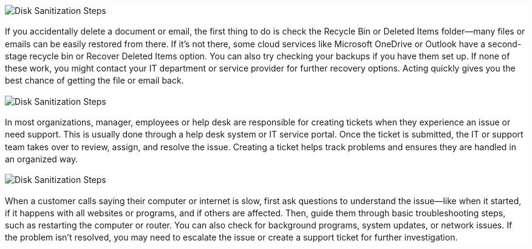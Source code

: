 <p>
<img src="https://i.imgur.com/ZXQRB5h.png" height="80%" width="80%" alt="Disk Sanitization Steps"/>
</p>
<p>
 If you accidentally delete a document or email, the first thing to do is check the Recycle Bin or Deleted Items folder—many files or emails can be easily restored from there. If it’s not there, some cloud services like Microsoft OneDrive or Outlook have a second-stage recycle bin or Recover Deleted Items option. You can also try checking your backups if you have them set up. If none of these work, you might contact your IT department or service provider for further recovery options. Acting quickly gives you the best chance of getting the file or email back.

<p>
<img src="https://i.imgur.com/mMqIYJN.png" height="80%" width="80%" alt="Disk Sanitization Steps"/>
</p>
<p>
 In most organizations, manager, employees or help desk are responsible for creating tickets when they experience an issue or need support. This is usually done through a help desk system or IT service portal. Once the ticket is submitted, the IT or support team takes over to review, assign, and resolve the issue. Creating a ticket helps track problems and ensures they are handled in an organized way.
 
<p>
<img src="https://i.imgur.com/eZM1frG.png" height="80%" width="80%" alt="Disk Sanitization Steps"/>
</p>
</p>
</p>
 When a customer calls saying their computer or internet is slow, first ask questions to understand the issue—like when it started, if it happens with all websites or programs, and if others are affected. Then, guide them through basic troubleshooting steps, such as restarting the computer or router. You can also check for background programs, system updates, or network issues. If the problem isn’t resolved, you may need to escalate the issue or create a support ticket for further investigation. 

